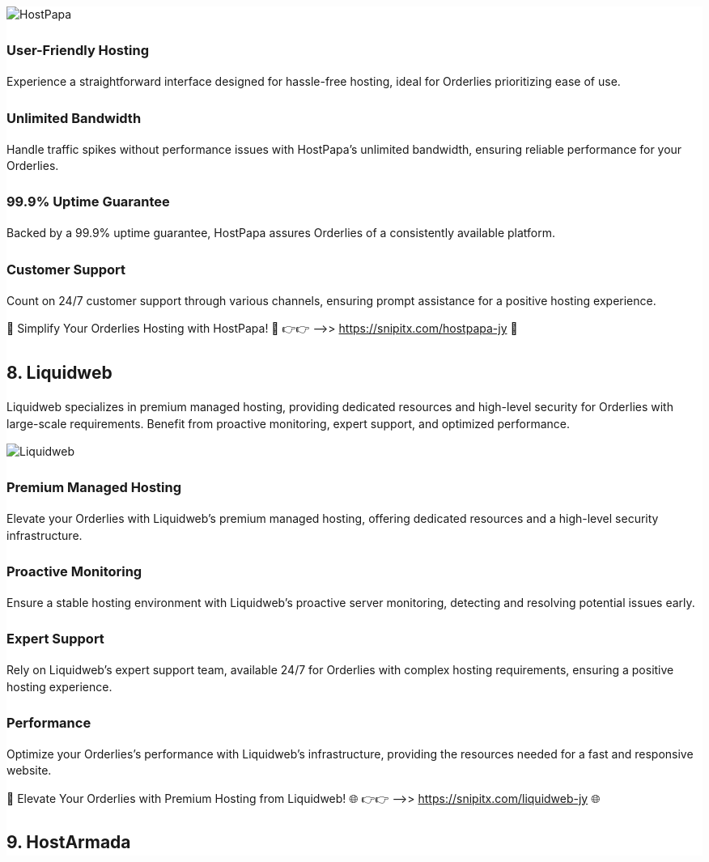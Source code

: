 ![HostPapa](https://i.imgur.com/ouDTkvl.jpeg "HostPapa Hosting")

### User-Friendly Hosting
Experience a straightforward interface designed for hassle-free hosting, ideal for Orderlies prioritizing ease of use.

### Unlimited Bandwidth
Handle traffic spikes without performance issues with HostPapa’s unlimited bandwidth, ensuring reliable performance for your Orderlies.

### 99.9% Uptime Guarantee
Backed by a 99.9% uptime guarantee, HostPapa assures Orderlies of a consistently available platform.

### Customer Support
Count on 24/7 customer support through various channels, ensuring prompt assistance for a positive hosting experience.

🌈 Simplify Your Orderlies Hosting with HostPapa! 🚀
👉👉 -->> https://snipitx.com/hostpapa-jy 🚀

## 8. Liquidweb

Liquidweb specializes in premium managed hosting, providing dedicated resources and high-level security for Orderlies with large-scale requirements. Benefit from proactive monitoring, expert support, and optimized performance.

![Liquidweb](https://i.imgur.com/4IvT9SC.jpeg "Liquidweb Hosting")

### Premium Managed Hosting
Elevate your Orderlies with Liquidweb’s premium managed hosting, offering dedicated resources and a high-level security infrastructure.

### Proactive Monitoring
Ensure a stable hosting environment with Liquidweb’s proactive server monitoring, detecting and resolving potential issues early.

### Expert Support
Rely on Liquidweb’s expert support team, available 24/7 for Orderlies with complex hosting requirements, ensuring a positive hosting experience.

### Performance
Optimize your Orderlies’s performance with Liquidweb’s infrastructure, providing the resources needed for a fast and responsive website.

🚀 Elevate Your Orderlies with Premium Hosting from Liquidweb! 🌐
👉👉 -->> https://snipitx.com/liquidweb-jy 🌐

## 9. HostArmada
